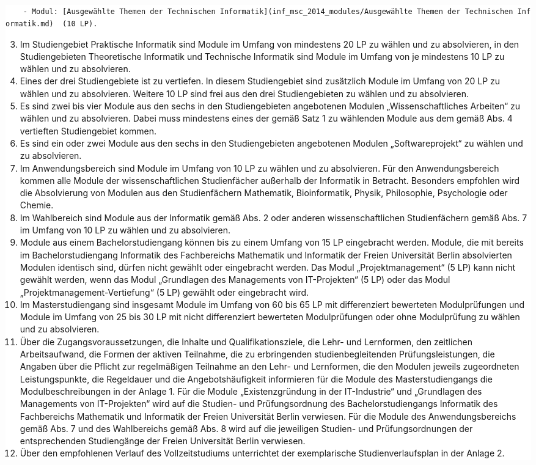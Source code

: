         - Modul: [Ausgewählte Themen der Technischen Informatik](inf_msc_2014_modules/Ausgewählte Themen der Technischen Informatik.md)  (10 LP).
3. Im Studiengebiet Praktische Informatik sind Module im Umfang von mindestens 20 LP zu wählen und zu
    absolvieren, in den Studiengebieten Theoretische Informatik und Technische Informatik sind Module im Umfang
    von je mindestens 10 LP zu wählen und zu absolvieren.
4. Eines der drei Studiengebiete ist zu vertiefen. In
    diesem Studiengebiet sind zusätzlich Module im Umfang
    von 20 LP zu wählen und zu absolvieren. Weitere 10 LP
    sind frei aus den drei Studiengebieten zu wählen und zu
    absolvieren.
5. Es sind zwei bis vier Module aus den sechs in den
    Studiengebieten angebotenen Modulen „Wissenschaftliches Arbeiten“ zu wählen und zu absolvieren. Dabei
    muss mindestens eines der gemäß Satz 1 zu wählenden
    Module aus dem gemäß Abs. 4 vertieften Studiengebiet
    kommen.
6. Es sind ein oder zwei Module aus den sechs in den
    Studiengebieten angebotenen Modulen „Softwareprojekt“ zu wählen und zu absolvieren.
7. Im Anwendungsbereich sind Module im Umfang
    von 10 LP zu wählen und zu absolvieren. Für den Anwendungsbereich kommen alle Module der wissenschaftlichen Studienfächer außerhalb der Informatik in
    Betracht. Besonders empfohlen wird die Absolvierung
    von Modulen aus den Studienfächern Mathematik, Bioinformatik, Physik, Philosophie, Psychologie oder Chemie.
8. Im Wahlbereich sind Module aus der Informatik gemäß Abs. 2 oder anderen wissenschaftlichen Studienfächern gemäß Abs. 7 im Umfang von 10 LP zu wählen
    und zu absolvieren.
9. Module aus einem Bachelorstudiengang können
    bis zu einem Umfang von 15 LP eingebracht werden.
    Module, die mit bereits im Bachelorstudiengang Informatik des Fachbereichs Mathematik und Informatik der
    Freien Universität Berlin absolvierten Modulen identisch
    sind, dürfen nicht gewählt oder eingebracht werden. Das
    Modul „Projektmanagement“ (5 LP) kann nicht gewählt
    werden, wenn das Modul „Grundlagen des Managements von IT-Projekten“ (5 LP) oder das Modul „Projektmanagement-Vertiefung“ (5 LP) gewählt oder eingebracht wird.
10. Im Masterstudiengang sind insgesamt Module im
    Umfang von 60 bis 65 LP mit differenziert bewerteten
    Modulprüfungen und Module im Umfang von 25 bis
    30 LP mit nicht differenziert bewerteten Modulprüfungen
    oder ohne Modulprüfung zu wählen und zu absolvieren.
11. Über die Zugangsvoraussetzungen, die Inhalte
    und Qualifikationsziele, die Lehr- und Lernformen, den
    zeitlichen Arbeitsaufwand, die Formen der aktiven Teilnahme, die zu erbringenden studienbegleitenden Prüfungsleistungen, die Angaben über die Pflicht zur regelmäßigen Teilnahme an den Lehr- und Lernformen, die
    den Modulen jeweils zugeordneten Leistungspunkte, die
    Regeldauer und die Angebotshäufigkeit informieren für
    die Module des Masterstudiengangs die Modulbeschreibungen in der Anlage 1. Für die Module „Existenzgründung in der IT-Industrie“ und „Grundlagen des Managements von IT-Projekten“ wird auf die Studien- und Prüfungsordnung des Bachelorstudiengangs Informatik des
    Fachbereichs Mathematik und Informatik der Freien Universität Berlin verwiesen. Für die Module des Anwendungsbereichs gemäß Abs. 7 und des Wahlbereichs gemäß Abs. 8 wird auf die jeweiligen Studien- und Prüfungsordnungen der entsprechenden Studiengänge der
    Freien Universität Berlin verwiesen.
12. Über den empfohlenen Verlauf des Vollzeitstudiums unterrichtet der exemplarische Studienverlaufsplan in der Anlage 2.
